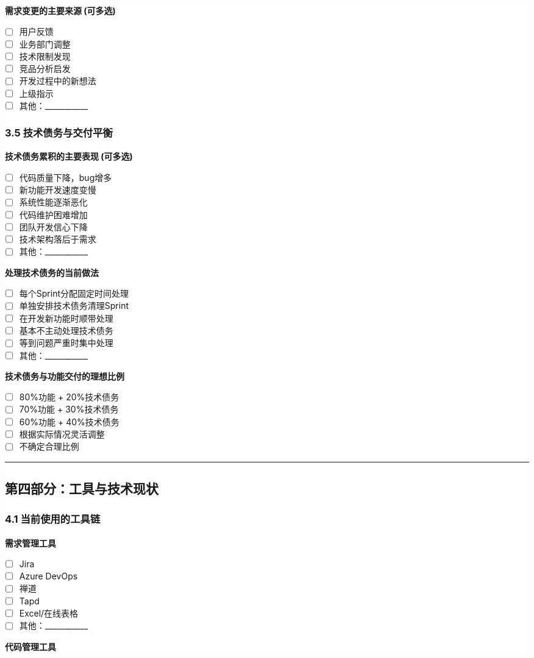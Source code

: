 **需求变更的主要来源 (可多选)**

- [ ] 用户反馈
- [ ] 业务部门调整
- [ ] 技术限制发现
- [ ] 竞品分析启发
- [ ] 开发过程中的新想法
- [ ] 上级指示
- [ ] 其他：___________

### 3.5 技术债务与交付平衡

**技术债务累积的主要表现 (可多选)**

- [ ] 代码质量下降，bug增多
- [ ] 新功能开发速度变慢
- [ ] 系统性能逐渐恶化
- [ ] 代码维护困难增加
- [ ] 团队开发信心下降
- [ ] 技术架构落后于需求
- [ ] 其他：___________

**处理技术债务的当前做法**

- [ ] 每个Sprint分配固定时间处理
- [ ] 单独安排技术债务清理Sprint
- [ ] 在开发新功能时顺带处理
- [ ] 基本不主动处理技术债务
- [ ] 等到问题严重时集中处理
- [ ] 其他：___________

**技术债务与功能交付的理想比例**

- [ ] 80%功能 + 20%技术债务
- [ ] 70%功能 + 30%技术债务
- [ ] 60%功能 + 40%技术债务
- [ ] 根据实际情况灵活调整
- [ ] 不确定合理比例

---

## 第四部分：工具与技术现状

### 4.1 当前使用的工具链

**需求管理工具**

- [ ] Jira
- [ ] Azure DevOps
- [ ] 禅道
- [ ] Tapd
- [ ] Excel/在线表格
- [ ] 其他：___________

**代码管理工具**
